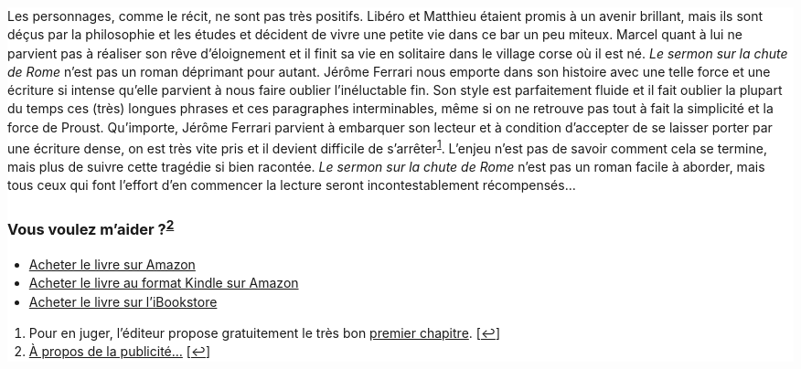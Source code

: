 <p>Les personnages, comme le récit, ne sont pas très positifs. Libéro et Matthieu étaient promis à un avenir brillant, mais ils sont déçus par la philosophie et les études et décident de vivre une petite vie dans ce bar un peu miteux. Marcel quant à lui ne parvient pas à réaliser son rêve d’éloignement et il finit sa vie en solitaire dans le village corse où il est né. <em>Le sermon sur la chute de Rome</em> n’est pas un roman déprimant pour autant. Jérôme Ferrari nous emporte dans son histoire avec une telle force et une écriture si intense qu’elle parvient à nous faire oublier l’inéluctable fin. Son style est parfaitement fluide et il fait oublier la plupart du temps ces (très) longues phrases et ces paragraphes interminables, même si on ne retrouve pas tout à fait la simplicité et la force de Proust. Qu’importe, Jérôme Ferrari parvient à embarquer son lecteur et à condition d’accepter de se laisser porter par une écriture dense, on est très vite pris et il devient difficile de s’arrêter<sup><a href="#footnote_0_7821" id="identifier_0_7821" class="footnote-link footnote-identifier-link" title="Pour en juger, l&rsquo;&eacute;diteur propose gratuitement le tr&egrave;s bon premier chapitre.">1</a></sup>. L’enjeu n’est pas de savoir comment cela se termine, mais plus de suivre cette tragédie si bien racontée. <em>Le sermon sur la chute de Rome</em> n’est pas un roman facile à aborder, mais tous ceux qui font l’effort d’en commencer la lecture seront incontestablement récompensés…</p>
<div class="amazon">
<h3>Vous voulez m’aider ?<sup><a href="#footnote_1_7821" id="identifier_1_7821" class="footnote-link footnote-identifier-link" title="&Agrave; propos de la publicit&eacute;&hellip;">2</a></sup></h3>
<ul>
<li><a href="http://www.amazon.fr/gp/product/2330012594/ref=as_li_ss_tl?ie=UTF8&#038;tag=leblogdenic07-21&#038;linkCode=as2&#038;camp=1642&#038;creative=19458&#038;creativeASIN=2330012594">Acheter le livre sur Amazon</a></li>
<li><a href="http://www.amazon.fr/gp/product/B008KNAE8M/ref=as_li_ss_tl?ie=UTF8&#038;tag=leblogdenic07-21&#038;linkCode=as2&#038;camp=1642&#038;creative=19458&#038;creativeASIN=B008KNAE8M">Acheter le livre au format Kindle sur Amazon</a></li>
<li><a href="https://itunes.apple.com/fr/book/le-sermon-sur-la-chute-de-rome/id544335507?mt=11">Acheter le livre sur l’iBookstore</a></li>
</ul>
</div>
<ol class="footnotes"><li id="footnote_0_7821" class="footnote">Pour en juger, l’éditeur propose gratuitement le très bon <a href="http://www.actes-sud.fr/sites/default/files/9782330012595_extrait.pdf">premier chapitre</a>. [<a href="#identifier_0_7821" class="footnote-link footnote-back-link">&#8617;</a>]</li><li id="footnote_1_7821" class="footnote"><a href="http://voiretmanger.fr/soutien/">À propos de la publicité…</a> [<a href="#identifier_1_7821" class="footnote-link footnote-back-link">&#8617;</a>]</li></ol>
